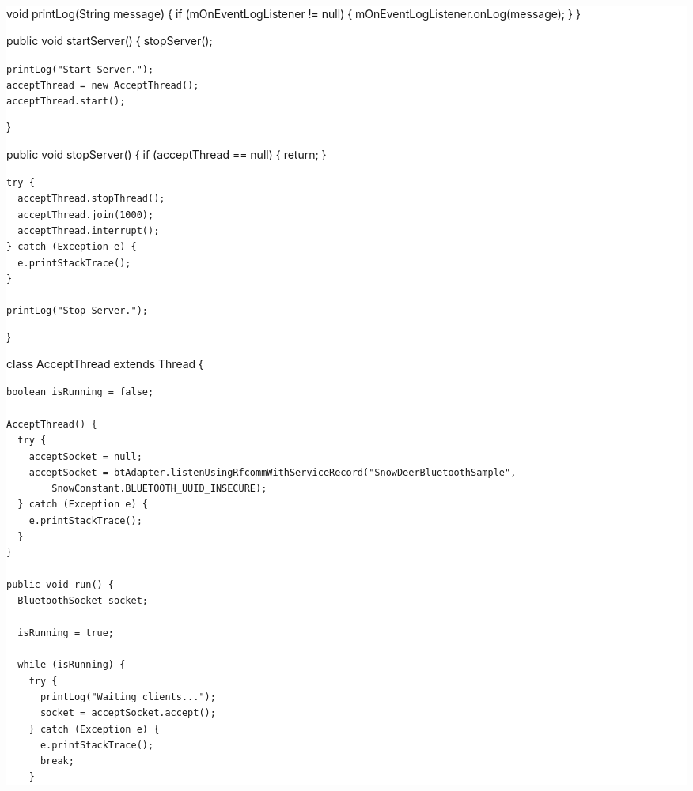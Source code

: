   void printLog(String message) {
    if (mOnEventLogListener != null) {
      mOnEventLogListener.onLog(message);
    }
  }

  public void startServer() {
    stopServer();

    printLog("Start Server.");
    acceptThread = new AcceptThread();
    acceptThread.start();
  }

  public void stopServer() {
    if (acceptThread == null) {
      return;
    }

    try {
      acceptThread.stopThread();
      acceptThread.join(1000);
      acceptThread.interrupt();
    } catch (Exception e) {
      e.printStackTrace();
    }

    printLog("Stop Server.");
  }

  class AcceptThread extends Thread {

    boolean isRunning = false;

    AcceptThread() {
      try {
        acceptSocket = null;
        acceptSocket = btAdapter.listenUsingRfcommWithServiceRecord("SnowDeerBluetoothSample",
            SnowConstant.BLUETOOTH_UUID_INSECURE);
      } catch (Exception e) {
        e.printStackTrace();
      }
    }

    public void run() {
      BluetoothSocket socket;

      isRunning = true;

      while (isRunning) {
        try {
          printLog("Waiting clients...");
          socket = acceptSocket.accept();
        } catch (Exception e) {
          e.printStackTrace();
          break;
        }
